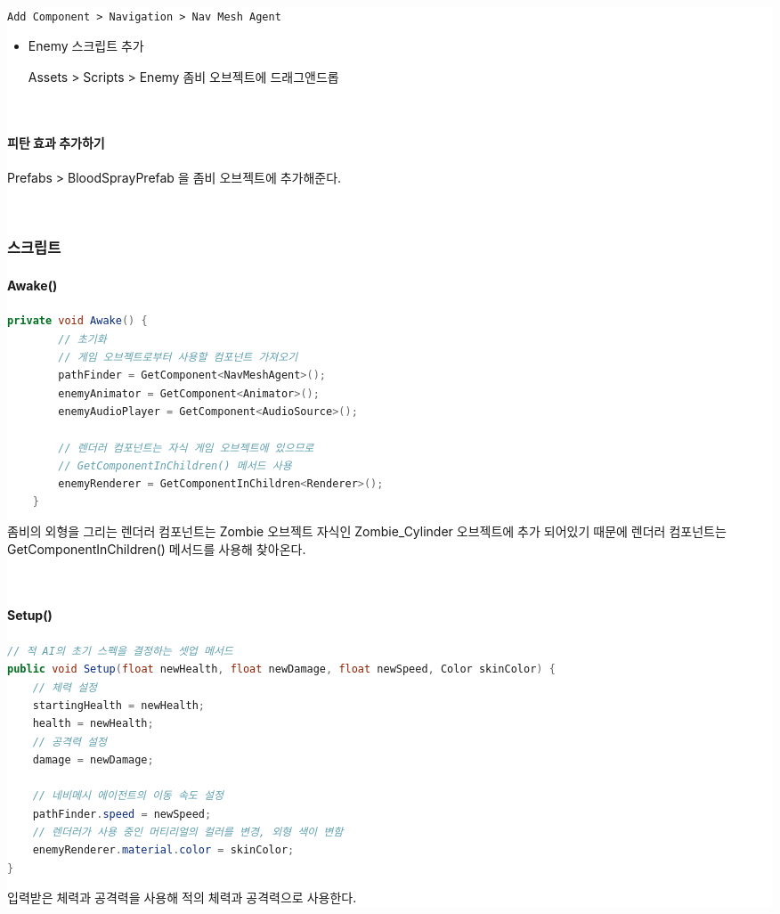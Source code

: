     Add Component > Navigation > Nav Mesh Agent

* Enemy 스크립트 추가  

    Assets > Scripts > Enemy 좀비 오브젝트에 드래그앤드롭


<br>

#### 피탄 효과 추가하기

Prefabs > BloodSprayPrefab 을 좀비 오브젝트에 추가해준다.  

<br>

### 스크립트  

#### Awake() 

```cs
private void Awake() {
        // 초기화
        // 게임 오브젝트로부터 사용할 컴포넌트 가져오기
        pathFinder = GetComponent<NavMeshAgent>();
        enemyAnimator = GetComponent<Animator>();
        enemyAudioPlayer = GetComponent<AudioSource>();

        // 렌더러 컴포넌트는 자식 게임 오브젝트에 있으므로
        // GetComponentInChildren() 메서드 사용
        enemyRenderer = GetComponentInChildren<Renderer>();
    }
```

좀비의 외형을 그리는 렌더러 컴포넌트는 Zombie 오브젝트 자식인 Zombie_Cylinder 오브젝트에 추가 되어있기 때문에 렌더러 컴포넌트는 GetComponentInChildren() 메서드를 사용해 찾아온다.  

<br>

#### Setup()

```cs
// 적 AI의 초기 스펙을 결정하는 셋업 메서드
public void Setup(float newHealth, float newDamage, float newSpeed, Color skinColor) {
    // 체력 설정
    startingHealth = newHealth;
    health = newHealth;
    // 공격력 설정
    damage = newDamage;

    // 네비메시 에이전트의 이동 속도 설정
    pathFinder.speed = newSpeed;
    // 렌더러가 사용 중인 머티리얼의 컬러를 변경, 외형 색이 변함
    enemyRenderer.material.color = skinColor;
}
```

입력받은 체력과 공격력을 사용해 적의 체력과 공격력으로 사용한다.  
